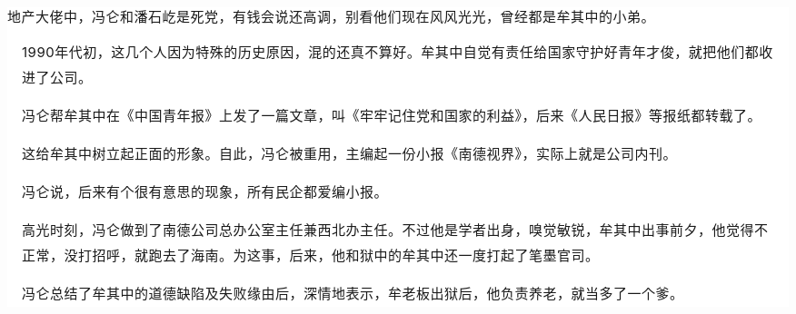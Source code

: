 <span style="font-size: 15px;letter-spacing: 0.5px;">
          地产大佬中，冯仑和潘石屹是死党，有钱会说还高调，别看他们现在风风光光，曾经都是牟其中的小弟。
         </span>
</p>
<p style="margin-left: 16px;margin-right: 16px;line-height: 2em;">
<span style="font-size: 15px;letter-spacing: 0.5px;">
</span>
</p>
<p style="margin-left: 16px;margin-right: 16px;line-height: 2em;">
<span style="font-size: 15px;letter-spacing: 0.5px;">
          1990年代初，这几个人因为特殊的历史原因，混的还真不算好。牟其中自觉有责任给国家守护好青年才俊，就把他们都收进了公司。
         </span>
</p>
<p style="margin-left: 16px;margin-right: 16px;line-height: 2em;">
<span style="font-size: 15px;letter-spacing: 0.5px;">
</span>
</p>
<p style="margin-left: 16px;margin-right: 16px;line-height: 2em;">
<span style="font-size: 15px;letter-spacing: 0.5px;">
          冯仑帮牟其中在《中国青年报》上发了一篇文章，叫《牢牢记住党和国家的利益》，后来《人民日报》等报纸都转载了。
         </span>
</p>
<p style="margin-left: 16px;margin-right: 16px;line-height: 2em;">
<span style="font-size: 15px;letter-spacing: 0.5px;">
</span>
</p>
<p style="margin-left: 16px;margin-right: 16px;line-height: 2em;">
<span style="font-size: 15px;letter-spacing: 0.5px;">
          这给牟其中树立起正面的形象。自此，冯仑被重用，主编起一份小报《南德视界》，实际上就是公司内刊。
         </span>
</p>
<p style="margin-left: 16px;margin-right: 16px;line-height: 2em;">
<span style="font-size: 15px;letter-spacing: 0.5px;">
</span>
</p>
<p style="margin-left: 16px;margin-right: 16px;line-height: 2em;">
<span style="font-size: 15px;letter-spacing: 0.5px;">
          冯仑说，后来有个很有意思的现象，所有民企都爱编小报。
         </span>
</p>
<p style="margin-left: 16px;margin-right: 16px;line-height: 2em;">
<span style="font-size: 15px;letter-spacing: 0.5px;">
</span>
</p>
<p style="margin-left: 16px;margin-right: 16px;line-height: 2em;">
<span style="font-size: 15px;letter-spacing: 0.5px;">
          高光时刻，冯仑做到了南德公司总办公室主任兼西北办主任。不过他是学者出身，嗅觉敏锐，牟其中出事前夕，他觉得不正常，没打招呼，就跑去了海南。为这事，后来，他和狱中的牟其中还一度打起了笔墨官司。
         </span>
</p>
<p style="margin-left: 16px;margin-right: 16px;line-height: 2em;">
<span style="font-size: 15px;letter-spacing: 0.5px;">
</span>
</p>
<p style="margin-left: 16px;margin-right: 16px;line-height: 2em;">
<span style="font-size: 15px;letter-spacing: 0.5px;">
          冯仑总结了牟其中的道德缺陷及失败缘由后，深情地表示，牟老板出狱后，他负责养老，就当多了一个爹。
         </span>
</p>
<p style="margin-left: 16px;margin-right: 16px;line-height: 2em;">
<span style="font-size: 15px;letter-spacing: 0.5px;">
</span>
</p>
<p style="margin-left: 16px;margin-right: 16px;line-height: 2em;">
<span style="font-size: 15px;letter-spacing: 0.5px;">